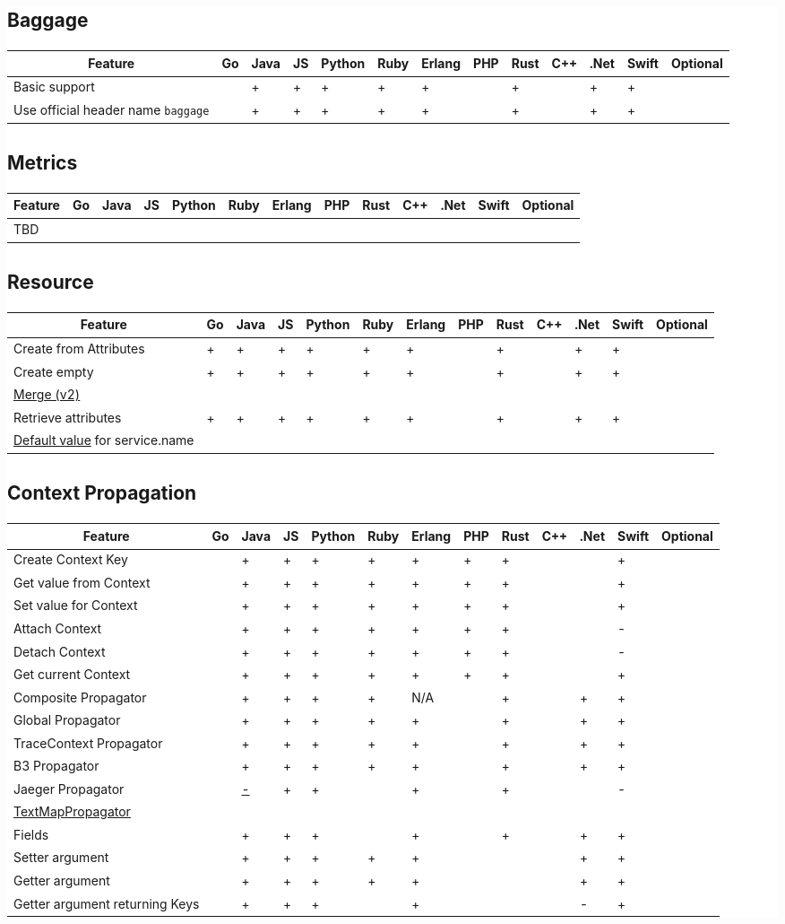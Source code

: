## Baggage

|Feature                                       |Go|Java|JS |Python|Ruby|Erlang|PHP|Rust|C++|.Net|Swift|Optional|
|----------------------------------------------|--|----|---|------|----|------|---|----|---|----|-----|--------|
|Basic support                                 |  | +  | + | +    | +  | +    |   | +  |   | +  | +   |        |
|Use official header name `baggage`            |  | +  | + | +    | +  | +    |   | +  |   | +  | +   |        |

## Metrics

|Feature                                       |Go|Java|JS |Python|Ruby|Erlang|PHP|Rust|C++|.Net|Swift|Optional|
|----------------------------------------------|--|----|---|------|----|------|---|----|---|----|-----|--------|
|TBD|

## Resource

|Feature                                       |Go |Java|JS |Python|Ruby|Erlang|PHP|Rust|C++|.Net|Swift|Optional|
|----------------------------------------------|---|----|---|------|----|------|---|----|---|----|-----|--------|
|Create from Attributes                        | + | +  | + | +    | +  | +    |   | +  |   | +  | +   |        |
|Create empty                                  | + | +  | + | +    | +  | +    |   | +  |   | +  | +   |        |
|[Merge (v2)](specification/resource/sdk.md#merge) |   |    |   |      |    |      |   |    |   |    |     |        |
|Retrieve attributes                           | + | +  | + | +    | +  | +    |   | +  |   | +  | +   |        |
|[Default value](specification/resource/semantic_conventions/README.md#semantic-attributes-with-sdk-provided-default-value) for service.name |   |    |   |      |    |      |   |    |   |    |     |        |

## Context Propagation

|Feature                                       |Go|Java|JS |Python|Ruby|Erlang|PHP|Rust|C++|.Net|Swift|Optional|
|----------------------------------------------|--|----|---|------|----|------|---|----|---|----|-----|--------|
|Create Context Key                            |  | +  | + | +    | +  | +    | + | +  |   |    | +   |        |
|Get value from Context                        |  | +  | + | +    | +  | +    | + | +  |   |    | +   |        |
|Set value for Context                         |  | +  | + | +    | +  | +    | + | +  |   |    | +   |        |
|Attach Context                                |  | +  | + | +    | +  | +    | + | +  |   |    | -   |        |
|Detach Context                                |  | +  | + | +    | +  | +    | + | +  |   |    | -   |        |
|Get current Context                           |  | +  | + | +    | +  | +    | + | +  |   |    | +   |        |
|Composite Propagator                          |  | +  | + | +    | +  | N/A  |   | +  |   |  + | +   |        |
|Global Propagator                             |  | +  | + | +    | +  | +    |   | +  |   |  + | +   |        |
|TraceContext Propagator                       |  | +  | + | +    | +  | +    |   | +  |   |  + | +   |        |
|B3 Propagator                                 |  | +  | + | +    | +  | +    |   | +  |   |  + | +   |        |
|Jaeger Propagator                             |  | [-](https://github.com/open-telemetry/opentelemetry-java/pull/1549)  | + | +    |    | +    |   | +  |   |    |  -  |        |
|[TextMapPropagator](specification/context/api-propagators.md#textmap-propagator)|
|Fields                                        |  | +  | + | +    |    | +    |   | +  |   |  + | +   |        |
|Setter argument                               |  | +  | + | +    | +  | +    |   |    |   |  + | +   |        |
|Getter argument                               |  | +  | + | +    | +  | +    |   |    |   |  + | +   |        |
|Getter argument returning Keys                |  | +  | + | +    |    | +    |   |    |   |  - | +   |        |
